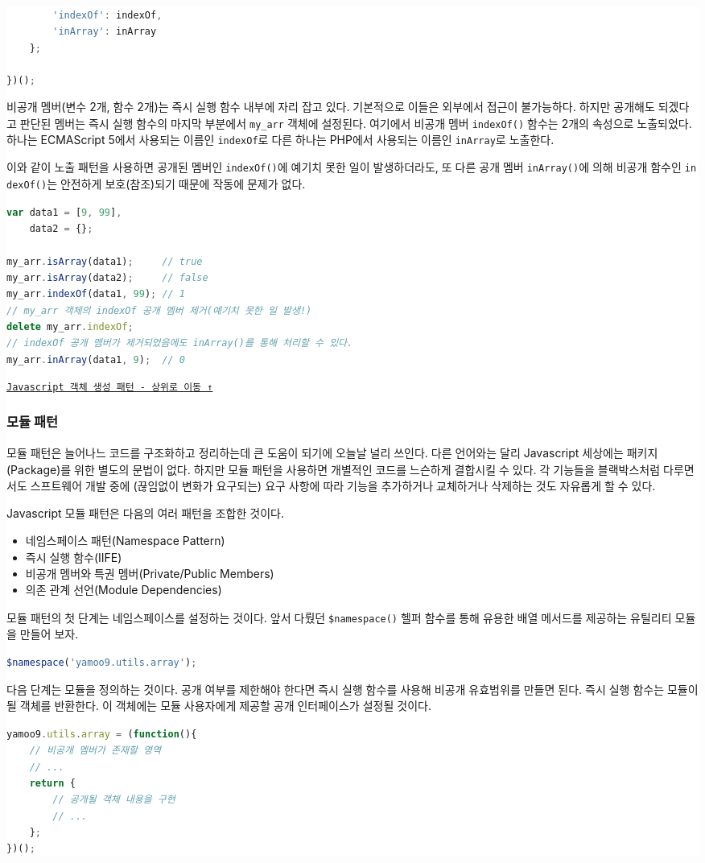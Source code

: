 ```js
        'indexOf': indexOf,
        'inArray': inArray
    };

})();
```

비공개 멤버(변수 2개, 함수 2개)는 즉시 실행 함수 내부에 자리 잡고 있다. 기본적으로 이들은 외부에서 접근이 불가능하다. 하지만 공개해도 되겠다고 판단된 멤버는 즉시 실행 함수의 마지막 부분에서 `my_arr` 객체에 설정된다. 여기에서 비공개 멤버 `indexOf()` 함수는 2개의 속성으로 노출되었다. 하나는 ECMAScript 5에서 사용되는 이름인 `indexOf`로 다른 하나는 PHP에서 사용되는 이름인 `inArray`로 노출한다.

이와 같이 노출 패턴을 사용하면 공개된 멤버인 `indexOf()`에 예기치 못한 일이 발생하더라도, 또 다른 공개 멤버 `inArray()`에 의해 비공개 함수인 `indexOf()`는 안전하게 보호(참조)되기 때문에 작동에 문제가 없다.

```js
var data1 = [9, 99],
    data2 = {};

my_arr.isArray(data1);     // true
my_arr.isArray(data2);     // false
my_arr.indexOf(data1, 99); // 1
// my_arr 객체의 indexOf 공개 멤버 제거(예기치 못한 일 발생!)
delete my_arr.indexOf;
// indexOf 공개 멤버가 제거되었음에도 inArray()를 통해 처리할 수 있다.
my_arr.inArray(data1, 9);  // 0
```

[`Javascript 객체 생성 패턴 - 상위로 이동 ↑`](#javascript-%EA%B0%9D%EC%B2%B4-%EC%83%9D%EC%84%B1-%ED%8C%A8%ED%84%B4)


### 모듈 패턴

모듈 패턴은 늘어나느 코드를 구조화하고 정리하는데 큰 도움이 되기에 오늘날 널리 쓰인다. 다른 언어와는 달리 Javascript 세상에는 패키지(Package)를 위한 별도의 문법이 없다. 하지만 모듈 패턴을 사용하면 개별적인 코드를 느슨하게 결합시킬 수 있다. 각 기능들을 블랙박스처럼 다루면서도 스프트웨어 개발 중에 (끊임없이 변화가 요구되는) 요구 사항에 따라 기능을 추가하거나 교체하거나 삭제하는 것도 자유롭게 할 수 있다.

Javascript 모듈 패턴은 다음의 여러 패턴을 조합한 것이다.

- 네임스페이스 패턴(Namespace Pattern)
- 즉시 실행 함수(IIFE)
- 비공개 멤버와 특권 멤버(Private/Public Members)
- 의존 관계 선언(Module Dependencies)

모듈 패턴의 첫 단계는 네임스페이스를 설정하는 것이다. 앞서 다뤘던 `$namespace()` 헬퍼 함수를 통해 유용한 배열 메서드를 제공하는 유틸리티 모듈을 만들어 보자.

```js
$namespace('yamoo9.utils.array');
```

다음 단계는 모듈을 정의하는 것이다. 공개 여부를 제한해야 한다면 즉시 실행 함수를 사용해 비공개 유효범위를 만들면 된다. 즉시 실행 함수는 모듈이 될 객체를 반환한다. 이 객체에는 모듈 사용자에게 제공할 공개 인터페이스가 설정될 것이다.

```js
yamoo9.utils.array = (function(){
    // 비공개 멤버가 존재할 영역
    // ...
    return {
        // 공개될 객체 내용을 구현
        // ...
    };
})();
```
